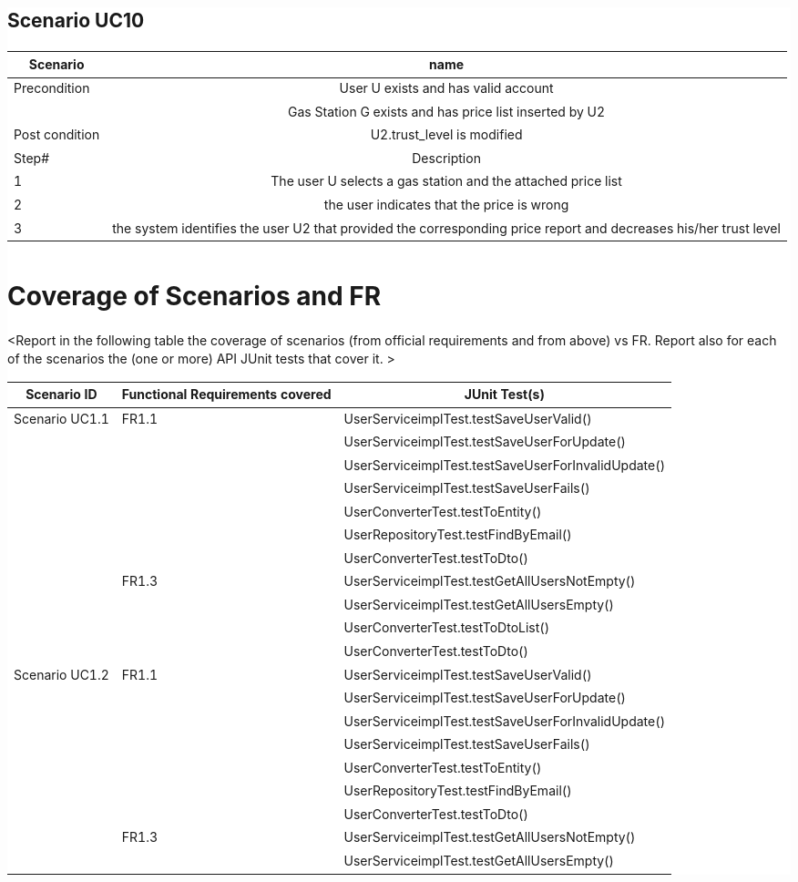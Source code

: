 
## Scenario UC10

| Scenario |  name |
| ------------- |:-------------:| 
|  Precondition     | User U exists  and has valid account |
|     | Gas Station G exists and has price list inserted by U2 |
|  Post condition     | U2.trust_level is modified |
| Step#        | Description  |
|  1     |  The user U selects a gas station and the attached price list|
|  2     |     the user indicates that the price is wrong |
|  3     |the system identifies the user U2 that provided the corresponding price report and decreases his/her trust level|

# Coverage of Scenarios and FR


<Report in the following table the coverage of  scenarios (from official requirements and from above) vs FR. 
Report also for each of the scenarios the (one or more) API JUnit tests that cover it. >




| Scenario ID | Functional Requirements covered | JUnit  Test(s) | 
| ----------- | ------------------------------- | ----------- | 
|Scenario UC1.1| FR1.1                          | UserServiceimplTest.testSaveUserValid()            |      
||| UserServiceimplTest.testSaveUserForUpdate()|  
||| UserServiceimplTest.testSaveUserForInvalidUpdate()|
|||UserServiceimplTest.testSaveUserFails() |  
|||UserConverterTest.testToEntity() |
|||UserRepositoryTest.testFindByEmail()|
|||UserConverterTest.testToDto()|
|| FR1.3      |UserServiceimplTest.testGetAllUsersNotEmpty()|
|||UserServiceimplTest.testGetAllUsersEmpty()|
|||UserConverterTest.testToDtoList()|
|||UserConverterTest.testToDto()|
|Scenario UC1.2| FR1.1|UserServiceimplTest.testSaveUserValid() | 
||| UserServiceimplTest.testSaveUserForUpdate()|  
||| UserServiceimplTest.testSaveUserForInvalidUpdate()|
|||UserServiceimplTest.testSaveUserFails() |  
|||UserConverterTest.testToEntity() |
|||UserRepositoryTest.testFindByEmail()|
|||UserConverterTest.testToDto()|
||FR1.3|UserServiceimplTest.testGetAllUsersNotEmpty()|
|||UserServiceimplTest.testGetAllUsersEmpty()|